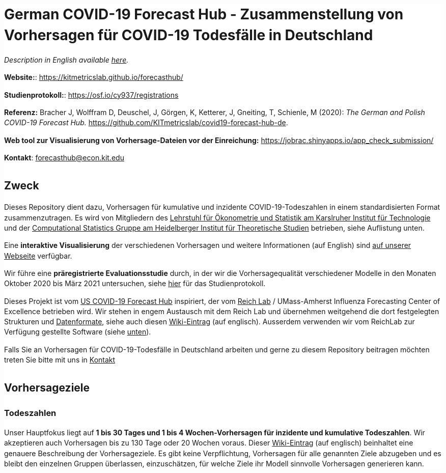 # German COVID-19 Forecast Hub - Zusammenstellung von Vorhersagen für COVID-19 Todesfälle in Deutschland

*Description in English available [here](https://github.com/KITmetricslab/covid19-forecast-hub-de/).*

**Website:**: https://kitmetricslab.github.io/forecasthub/

**Studienprotokoll:**: https://osf.io/cy937/registrations

**Referenz:** Bracher J, Wolffram D, Deuschel, J, Görgen, K, Ketterer, J, Gneiting, T, Schienle, M (2020): *The German and Polish COVID-19 Forecast Hub.* https://github.com/KITmetricslab/covid19-forecast-hub-de.

**Web tool zur Visualisierung von Vorhersage-Dateien vor der Einreichung:** https://jobrac.shinyapps.io/app_check_submission/

**Kontakt**: forecasthub@econ.kit.edu

## Zweck

Dieses Repository dient dazu, Vorhersagen für kumulative und inzidente COVID-19-Todeszahlen in einem standardisierten Format zusammenzutragen. Es wird von Mitgliedern des [Lehrstuhl für Ökonometrie und Statistik am Karslruher Institut für Technologie](https://statistik.econ.kit.edu/index.php) und der [Computational Statistics Gruppe am Heidelberger Institut für Theoretische Studien](https://www.h-its.org/research/cst/) betrieben, siehe Auflistung unten.

Eine **interaktive Visualisierung** der verschiedenen Vorhersagen und weitere Informationen (auf English) sind [auf unserer Webseite](https://kitmetricslab.github.io/forecasthub/) verfügbar.

Wir führe eine **präregistrierte Evaluationsstudie** durch, in der wir die Vorhersagequalität verschiedener Modelle in den Monaten Oktober 2020 bis März 2021 untersuchen, siehe [hier](https://osf.io/cy937/registrations) für das Studienprotokoll.

Dieses Projekt ist vom [US COVID-19 Forecast Hub](https://github.com/reichlab/covid19-forecast-hub) inspiriert, der vom [Reich Lab](https://reichlab.io/) / UMass-Amherst Influenza Forecasting Center of Excellence betrieben wird. Wir stehen in engem Austausch mit dem Reich Lab und übernehmen weitgehend die dort festgelegten Strukturen und [Datenformate](https://github.com/reichlab/covid19-forecast-hub#data-model), siehe auch diesen [Wiki-Eintrag](https://github.com/KITmetricslab/covid19-forecast-hub-de/wiki/Data-Format) (auf englisch). Ausserdem verwenden wir vom ReichLab zur Verfügung gestellte Software (siehe [unten](#lizenz-und-weiterverwendung-der-vorhersagedaten)).

Falls Sie an Vorhersagen für COVID-19-Todesfälle in Deutschland arbeiten und gerne zu diesem Repository beitragen möchten treten Sie bitte mit uns in [Kontakt](https://statistik.econ.kit.edu/mitarbeiter_2902.php)

## Vorhersageziele

### Todeszahlen

Unser Hauptfokus liegt auf **1 bis 30 Tages und 1 bis 4 Wochen-Vorhersagen für inzidente und kumulative Todeszahlen**. Wir akzeptieren auch Vorhersagen bis zu 130 Tage oder 20 Wochen voraus. Dieser [Wiki-Eintrag](https://github.com/KITmetricslab/covid19-forecast-hub-de/wiki/Forecast-targets) (auf englisch) beinhaltet eine genauere Beschreibung der Vorhersageziele. Es gibt keine Verpflichtung, Vorhersagen für alle genannten Ziele abzugeben und es bleibt den einzelnen Gruppen überlassen, einzuschätzen, für welche Ziele ihr Modell sinnvolle Vorhersagen generieren kann.
